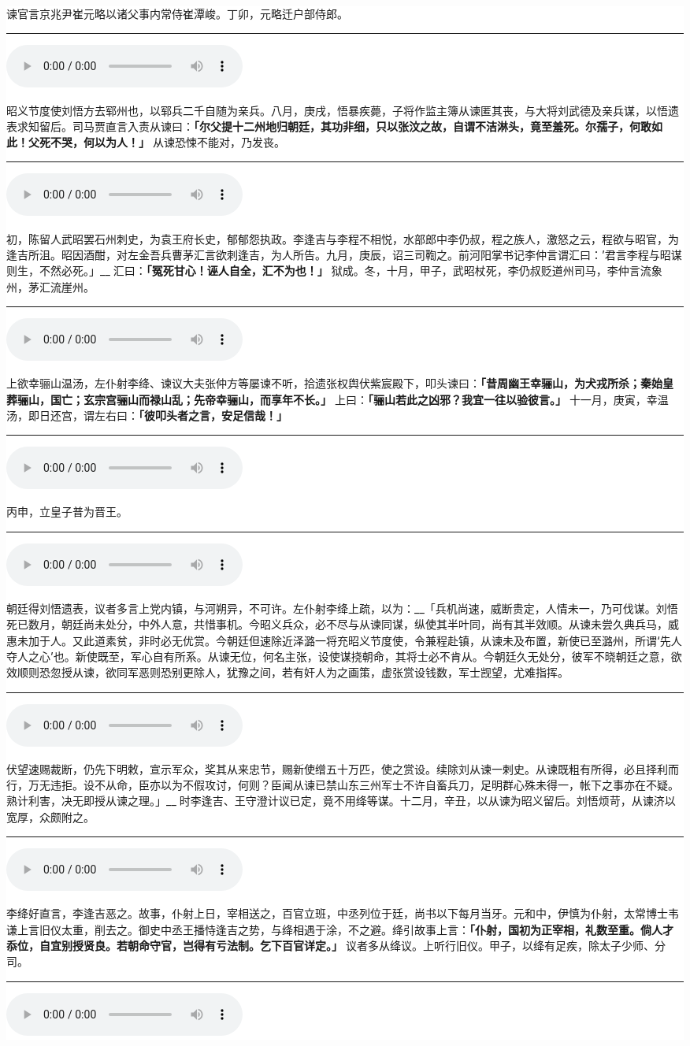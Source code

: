 谏官言京兆尹崔元略以诸父事内常侍崔潭峻。丁卯，元略迁户部侍郎。

---

![](assets/audios/243/69.mp3)

昭义节度使刘悟方去郓州也，以郓兵二千自随为亲兵。八月，庚戌，悟暴疾薨，子将作监主簿从谏匿其丧，与大将刘武德及亲兵谋，以悟遗表求知留后。司马贾直言入责从谏曰：__「尔父提十二州地归朝廷，其功非细，只以张汶之故，自谓不洁淋头，竟至羞死。尔孺子，何敢如此！父死不哭，何以为人！」__ 从谏恐悚不能对，乃发丧。

---

![](assets/audios/243/70.mp3)

初，陈留人武昭罢石州刺史，为袁王府长史，郁郁怨执政。李逢吉与李程不相悦，水部郎中李仍叔，程之族人，激怒之云，程欲与昭官，为逢吉所沮。昭因酒酣，对左金吾兵曹茅汇言欲刺逢吉，为人所告。九月，庚辰，诏三司鞫之。前河阳掌书记李仲言谓汇曰：’君言李程与昭谋则生，不然必死。」__ 汇曰：__「冤死甘心！诬人自全，汇不为也！」__ 狱成。冬，十月，甲子，武昭杖死，李仍叔贬道州司马，李仲言流象州，茅汇流崖州。

---

![](assets/audios/243/71.mp3)

上欲幸骊山温汤，左仆射李绛、谏议大夫张仲方等屡谏不听，拾遗张权舆伏紫宸殿下，叩头谏曰：__「昔周幽王幸骊山，为犬戎所杀；秦始皇葬骊山，国亡；玄宗宫骊山而禄山乱；先帝幸骊山，而享年不长。」__ 上曰：__「骊山若此之凶邪？我宜一往以验彼言。」__ 十一月，庚寅，幸温汤，即日还宫，谓左右曰：__「彼叩头者之言，安足信哉！」__ 

---

![](assets/audios/243/72.mp3)

丙申，立皇子普为晋王。

---

![](assets/audios/243/73.mp3)

朝廷得刘悟遗表，议者多言上党内镇，与河朔异，不可许。左仆射李绛上疏，以为：__「兵机尚速，威断贵定，人情未一，乃可伐谋。刘悟死已数月，朝廷尚未处分，中外人意，共惜事机。今昭义兵众，必不尽与从谏同谋，纵使其半叶同，尚有其半效顺。从谏未尝久典兵马，威惠未加于人。又此道素贫，非时必无优赏。今朝廷但速除近泽潞一将充昭义节度使，令兼程赴镇，从谏未及布置，新使已至潞州，所谓‘先人夺人之心’也。新使既至，军心自有所系。从谏无位，何名主张，设使谋挠朝命，其将士必不肯从。今朝廷久无处分，彼军不晓朝廷之意，欲效顺则恐忽授从谏，欲同军恶则恐别更除人，犹豫之间，若有奸人为之画策，虚张赏设钱数，军士觊望，尤难指挥。

---

![](assets/audios/243/74.mp3)

伏望速赐裁断，仍先下明敕，宣示军众，奖其从来忠节，赐新使缯五十万匹，使之赏设。续除刘从谏一剌史。从谏既粗有所得，必且择利而行，万无违拒。设不从命，臣亦以为不假攻讨，何则？臣闻从谏已禁山东三州军士不许自畜兵刀，足明群心殊未得一，帐下之事亦在不疑。熟计利害，决无即授从谏之理。」__ 时李逢吉、王守澄计议已定，竟不用绛等谋。十二月，辛丑，以从谏为昭义留后。刘悟烦苛，从谏济以宽厚，众颇附之。

---

![](assets/audios/243/75.mp3)

李绛好直言，李逢吉恶之。故事，仆射上日，宰相送之，百官立班，中丞列位于廷，尚书以下每月当牙。元和中，伊慎为仆射，太常博士韦谦上言旧仪太重，削去之。御史中丞王播恃逢吉之势，与绛相遇于涂，不之避。绛引故事上言：__「仆射，国初为正宰相，礼数至重。倘人才忝位，自宜别授贤良。若朝命守官，岂得有亏法制。乞下百官详定。」__ 议者多从绛议。上听行旧仪。甲子，以绛有足疾，除太子少师、分司。

---

![](assets/audios/243/76.mp3)
